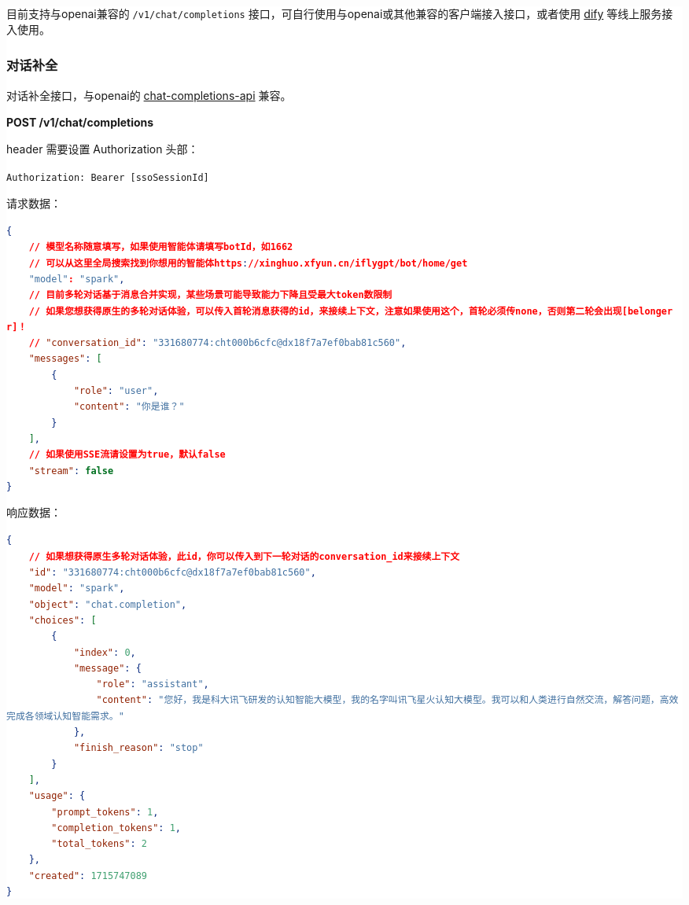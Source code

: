 目前支持与openai兼容的 `/v1/chat/completions` 接口，可自行使用与openai或其他兼容的客户端接入接口，或者使用 [dify](https://dify.ai/) 等线上服务接入使用。

### 对话补全

对话补全接口，与openai的 [chat-completions-api](https://platform.openai.com/docs/guides/text-generation/chat-completions-api) 兼容。

**POST /v1/chat/completions**

header 需要设置 Authorization 头部：

```
Authorization: Bearer [ssoSessionId]
```

请求数据：
```json
{
    // 模型名称随意填写，如果使用智能体请填写botId，如1662
    // 可以从这里全局搜索找到你想用的智能体https://xinghuo.xfyun.cn/iflygpt/bot/home/get
    "model": "spark",
    // 目前多轮对话基于消息合并实现，某些场景可能导致能力下降且受最大token数限制
    // 如果您想获得原生的多轮对话体验，可以传入首轮消息获得的id，来接续上下文，注意如果使用这个，首轮必须传none，否则第二轮会出现[belongerr]！
    // "conversation_id": "331680774:cht000b6cfc@dx18f7a7ef0bab81c560",
    "messages": [
        {
            "role": "user",
            "content": "你是谁？"
        }
    ],
    // 如果使用SSE流请设置为true，默认false
    "stream": false
}
```

响应数据：
```json
{
    // 如果想获得原生多轮对话体验，此id，你可以传入到下一轮对话的conversation_id来接续上下文
    "id": "331680774:cht000b6cfc@dx18f7a7ef0bab81c560",
    "model": "spark",
    "object": "chat.completion",
    "choices": [
        {
            "index": 0,
            "message": {
                "role": "assistant",
                "content": "您好，我是科大讯飞研发的认知智能大模型，我的名字叫讯飞星火认知大模型。我可以和人类进行自然交流，解答问题，高效完成各领域认知智能需求。"
            },
            "finish_reason": "stop"
        }
    ],
    "usage": {
        "prompt_tokens": 1,
        "completion_tokens": 1,
        "total_tokens": 2
    },
    "created": 1715747089
}
```
